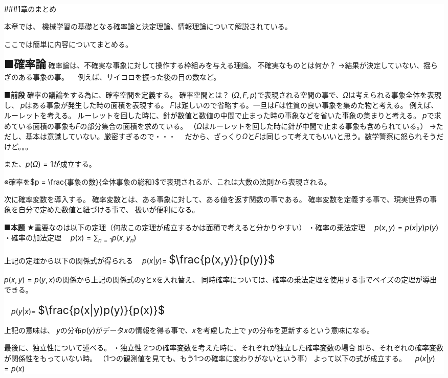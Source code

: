 ###1章のまとめ

本章では、
機械学習の基礎となる確率論と決定理論、情報理論について解説されている。

ここでは簡単に内容についてまとめる。

<span style="font-size: 150%;">**■確率論**</span>
確率論は、不確実な事象に対して操作する枠組みを与える理論。
不確実なものとは何か？
→結果が決定していない、揺らぎのある事象の事。
　例えば、サイコロを振った後の目の数など。

**■前段**
確率の議論をする為に、確率空間を定義する。
確率空間とは？
$(Ω,F,p)$で表現される空間の事で、$Ω$は考えられる事象全体を表現し、
$p$はある事象が発生した時の面積を表現する。
$F$は難しいので省略する。一旦は$F$は性質の良い事象を集めた物と考える。
例えば、ルーレットを考える。
ルーレットを回した時に、針が数値と数値の中間で止まった時の事象などを省いた事象の集まりと考える。
$p$で求めている面積の事象も$F$の部分集合の面積を求めている。
（$Ω$はルーレットを回した時に針が中間で止まる事象も含められている。）
→ただし、基本は意識していない。厳密すぎるので・・・
　だから、ざっくり$Ω$と$F$は同じって考えてもいいと思う。数学警察に怒られそうだけど。。。

また、$p(Ω)=1$が成立する。

※確率を$p = \frac{事象の数}{全体事象の総和}$で表現されるが、これは大数の法則から表現される。

次に確率変数を導入する。
確率変数とは、ある事象に対して、ある値を返す関数の事である。
確率変数を定義する事で、現実世界の事象を自分で定めた数値と紐づける事で、
扱いが便利になる。

**■本題**
★重要なのは以下の定理（何故この定理が成立するかは面積で考えると分かりやすい）
・確率の乗法定理
&emsp;$p(x,y) = p(x|y)p(y)$
・確率の加法定理
&emsp;$p(x) = \sum_{n=1}p(x,y_n)$

上記の定理から以下の関係式が得られる
&emsp;$p(x|y) =$ <span style="font-size: 150%;">$\frac{p(x,y)}{p(y)}$</span>

$p(x,y) = p(y,x)$の関係から上記の関係式のyとxを入れ替え、
同時確率については、確率の乗法定理を使用する事でベイズの定理が導出できる。

&emsp;$p(y|x) =$ <span style="font-size: 150%;">$\frac{p(x|y)p(y)}{p(x)}$</span>

上記の意味は、
$y$の分布$p(y)$がデータ$x$の情報を得る事で、$x$を考慮した上で
$y$の分布を更新するという意味になる。

最後に、独立性について述べる。
・独立性
2つの確率変数を考えた時に、それぞれが独立した確率変数の場合
即ち、それぞれの確率変数が関係性をもっていない時。
（1つの観測値を見ても、もう1つの確率に変わりがないという事）
よって以下の式が成立する。
&emsp;$p(x|y) = p(x)$
